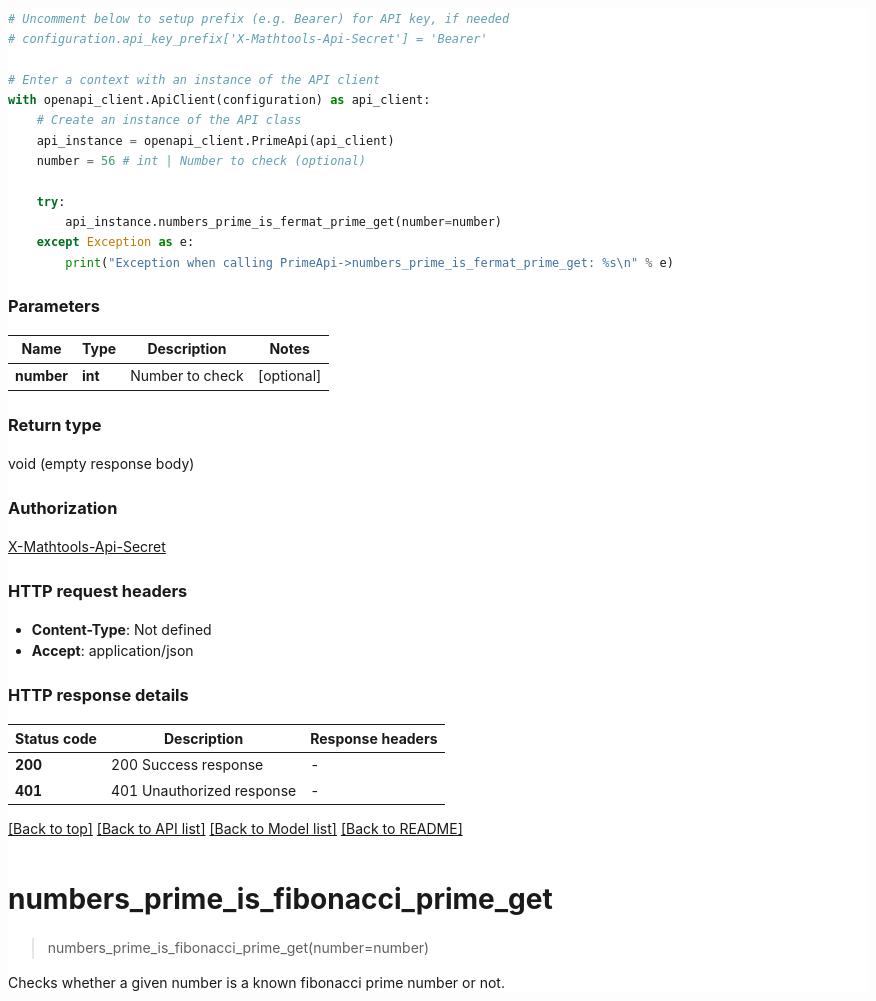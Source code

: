 ```python
# Uncomment below to setup prefix (e.g. Bearer) for API key, if needed
# configuration.api_key_prefix['X-Mathtools-Api-Secret'] = 'Bearer'

# Enter a context with an instance of the API client
with openapi_client.ApiClient(configuration) as api_client:
    # Create an instance of the API class
    api_instance = openapi_client.PrimeApi(api_client)
    number = 56 # int | Number to check (optional)

    try:
        api_instance.numbers_prime_is_fermat_prime_get(number=number)
    except Exception as e:
        print("Exception when calling PrimeApi->numbers_prime_is_fermat_prime_get: %s\n" % e)
```



### Parameters


Name | Type | Description  | Notes
------------- | ------------- | ------------- | -------------
 **number** | **int**| Number to check | [optional] 

### Return type

void (empty response body)

### Authorization

[X-Mathtools-Api-Secret](../README.md#X-Mathtools-Api-Secret)

### HTTP request headers

 - **Content-Type**: Not defined
 - **Accept**: application/json

### HTTP response details

| Status code | Description | Response headers |
|-------------|-------------|------------------|
**200** | 200 Success response |  -  |
**401** | 401 Unauthorized response |  -  |

[[Back to top]](#) [[Back to API list]](../README.md#documentation-for-api-endpoints) [[Back to Model list]](../README.md#documentation-for-models) [[Back to README]](../README.md)

# **numbers_prime_is_fibonacci_prime_get**
> numbers_prime_is_fibonacci_prime_get(number=number)



Checks whether a given number is a known fibonacci prime number or not.
